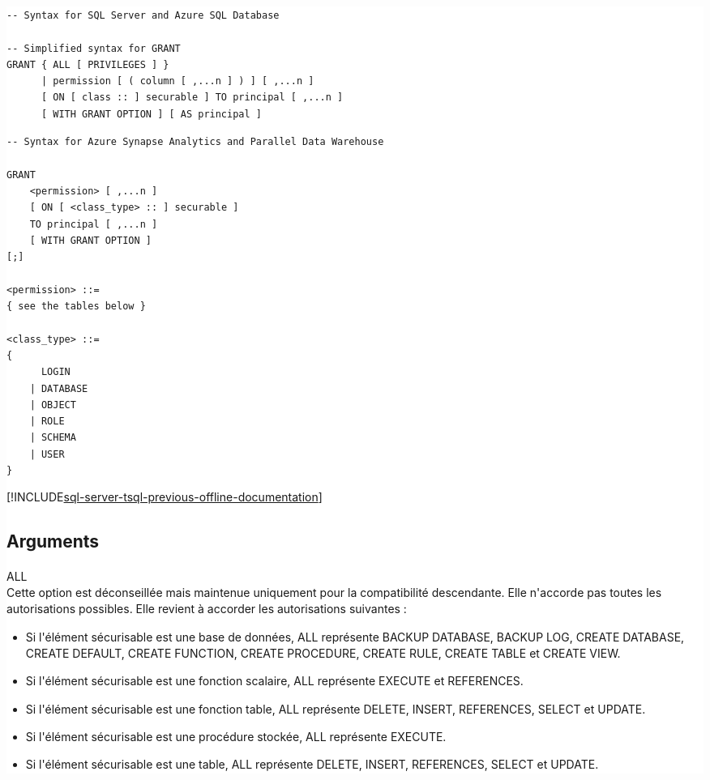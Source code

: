 ```syntaxsql
-- Syntax for SQL Server and Azure SQL Database  
  
-- Simplified syntax for GRANT  
GRANT { ALL [ PRIVILEGES ] }  
      | permission [ ( column [ ,...n ] ) ] [ ,...n ]  
      [ ON [ class :: ] securable ] TO principal [ ,...n ]   
      [ WITH GRANT OPTION ] [ AS principal ]  
```  
  
```syntaxsql
-- Syntax for Azure Synapse Analytics and Parallel Data Warehouse  
  
GRANT
    <permission> [ ,...n ]  
    [ ON [ <class_type> :: ] securable ]
    TO principal [ ,...n ]  
    [ WITH GRANT OPTION ]  
[;]  
  
<permission> ::=  
{ see the tables below }  
  
<class_type> ::=  
{  
      LOGIN  
    | DATABASE  
    | OBJECT  
    | ROLE  
    | SCHEMA  
    | USER  
}  
```  
  
[!INCLUDE[sql-server-tsql-previous-offline-documentation](../../includes/sql-server-tsql-previous-offline-documentation.md)]

## <a name="arguments"></a>Arguments

ALL  
Cette option est déconseillée mais maintenue uniquement pour la compatibilité descendante. Elle n'accorde pas toutes les autorisations possibles. Elle revient à accorder les autorisations suivantes :

  - Si l'élément sécurisable est une base de données, ALL représente BACKUP DATABASE, BACKUP LOG, CREATE DATABASE, CREATE DEFAULT, CREATE FUNCTION, CREATE PROCEDURE, CREATE RULE, CREATE TABLE et CREATE VIEW.  
  
  - Si l'élément sécurisable est une fonction scalaire, ALL représente EXECUTE et REFERENCES.  
  
  - Si l'élément sécurisable est une fonction table, ALL représente DELETE, INSERT, REFERENCES, SELECT et UPDATE.  
  
  - Si l'élément sécurisable est une procédure stockée, ALL représente EXECUTE.  
  
  - Si l'élément sécurisable est une table, ALL représente DELETE, INSERT, REFERENCES, SELECT et UPDATE.  
  